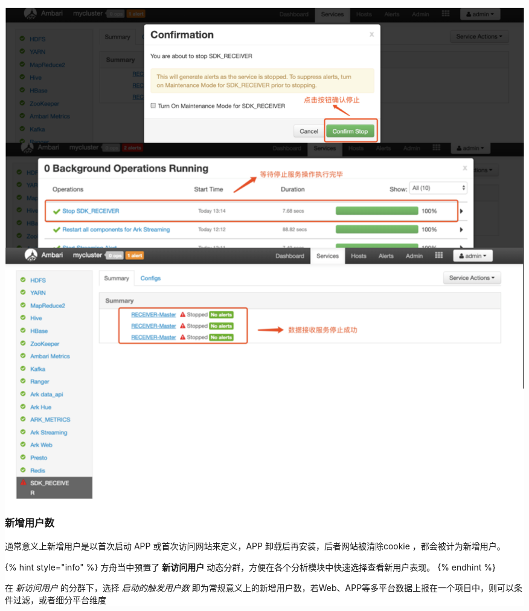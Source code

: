 ![](../.gitbook/assets/image%20%2867%29.png)

### 新增用户数

通常意义上新增用户是以首次启动 APP 或首次访问网站来定义，APP 卸载后再安装，后者网站被清除cookie ，都会被计为新增用户。

{% hint style="info" %}
方舟当中预置了 **新访问用户** 动态分群，方便在各个分析模块中快速选择查看新用户表现。
{% endhint %}

在 _新访问用户_ 的分群下，选择 _启动的触发用户数_ 即为常规意义上的新增用户数，若Web、APP等多平台数据上报在一个项目中，则可以条件过滤，或者细分平台维度
